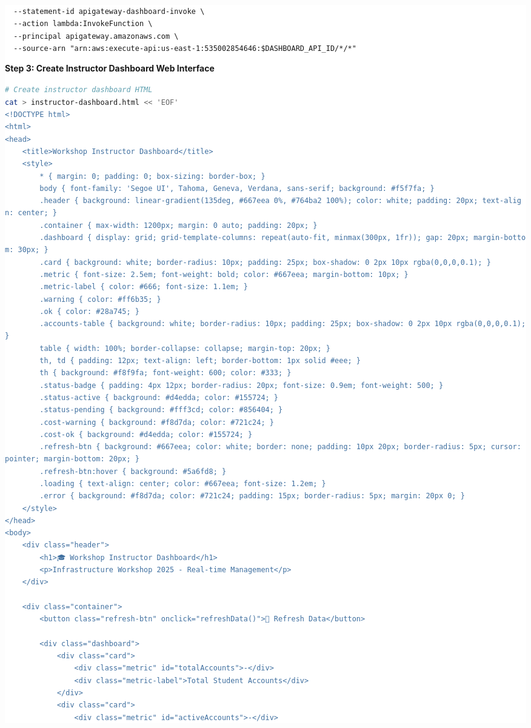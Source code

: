 ```
  --statement-id apigateway-dashboard-invoke \
  --action lambda:InvokeFunction \
  --principal apigateway.amazonaws.com \
  --source-arn "arn:aws:execute-api:us-east-1:535002854646:$DASHBOARD_API_ID/*/*"
```

**Step 3: Create Instructor Dashboard Web Interface**

```bash
# Create instructor dashboard HTML
cat > instructor-dashboard.html << 'EOF'
<!DOCTYPE html>
<html>
<head>
    <title>Workshop Instructor Dashboard</title>
    <style>
        * { margin: 0; padding: 0; box-sizing: border-box; }
        body { font-family: 'Segoe UI', Tahoma, Geneva, Verdana, sans-serif; background: #f5f7fa; }
        .header { background: linear-gradient(135deg, #667eea 0%, #764ba2 100%); color: white; padding: 20px; text-align: center; }
        .container { max-width: 1200px; margin: 0 auto; padding: 20px; }
        .dashboard { display: grid; grid-template-columns: repeat(auto-fit, minmax(300px, 1fr)); gap: 20px; margin-bottom: 30px; }
        .card { background: white; border-radius: 10px; padding: 25px; box-shadow: 0 2px 10px rgba(0,0,0,0.1); }
        .metric { font-size: 2.5em; font-weight: bold; color: #667eea; margin-bottom: 10px; }
        .metric-label { color: #666; font-size: 1.1em; }
        .warning { color: #ff6b35; }
        .ok { color: #28a745; }
        .accounts-table { background: white; border-radius: 10px; padding: 25px; box-shadow: 0 2px 10px rgba(0,0,0,0.1); }
        table { width: 100%; border-collapse: collapse; margin-top: 20px; }
        th, td { padding: 12px; text-align: left; border-bottom: 1px solid #eee; }
        th { background: #f8f9fa; font-weight: 600; color: #333; }
        .status-badge { padding: 4px 12px; border-radius: 20px; font-size: 0.9em; font-weight: 500; }
        .status-active { background: #d4edda; color: #155724; }
        .status-pending { background: #fff3cd; color: #856404; }
        .cost-warning { background: #f8d7da; color: #721c24; }
        .cost-ok { background: #d4edda; color: #155724; }
        .refresh-btn { background: #667eea; color: white; border: none; padding: 10px 20px; border-radius: 5px; cursor: pointer; margin-bottom: 20px; }
        .refresh-btn:hover { background: #5a6fd8; }
        .loading { text-align: center; color: #667eea; font-size: 1.2em; }
        .error { background: #f8d7da; color: #721c24; padding: 15px; border-radius: 5px; margin: 20px 0; }
    </style>
</head>
<body>
    <div class="header">
        <h1>🎓 Workshop Instructor Dashboard</h1>
        <p>Infrastructure Workshop 2025 - Real-time Management</p>
    </div>
    
    <div class="container">
        <button class="refresh-btn" onclick="refreshData()">🔄 Refresh Data</button>
        
        <div class="dashboard">
            <div class="card">
                <div class="metric" id="totalAccounts">-</div>
                <div class="metric-label">Total Student Accounts</div>
            </div>
            <div class="card">
                <div class="metric" id="activeAccounts">-</div>
```